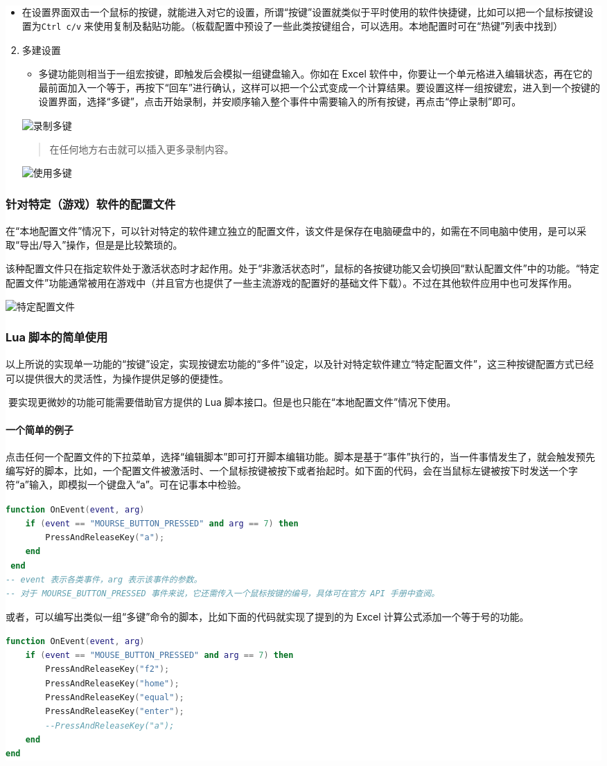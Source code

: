    - 在设置界面双击一个鼠标的按键，就能进入对它的设置，所谓“按键”设置就类似于平时使用的软件快捷键，比如可以把一个鼠标按键设置为`Ctrl c/v` 来使用复制及黏贴功能。（板载配置中预设了一些此类按键组合，可以选用。本地配置时可在“热键”列表中找到）

2. 多建设置

   - 多键功能则相当于一组宏按键，即触发后会模拟一组键盘输入。你如在 Excel 软件中，你要让一个单元格进入编辑状态，再在它的最前面加入一个等于，再按下“回车”进行确认，这样可以把一个公式变成一个计算结果。要设置这样一组按键宏，进入到一个按键的设置界面，选择“多键”，点击开始录制，并安顺序输入整个事件中需要输入的所有按键，再点击“停止录制”即可。

   ![录制多键](../res/录制多键.gif)

   > 在任何地方右击就可以插入更多录制内容。

   ![使用多键](../res/Lua模拟多键.gif)



### 针对特定（游戏）软件的配置文件

​	在“本地配置文件”情况下，可以针对特定的软件建立独立的配置文件，该文件是保存在电脑硬盘中的，如需在不同电脑中使用，是可以采取“导出/导入”操作，但是是比较繁琐的。

​	该种配置文件只在指定软件处于激活状态时才起作用。处于“非激活状态时”，鼠标的各按键功能又会切换回“默认配置文件”中的功能。“特定配置文件”功能通常被用在游戏中（并且官方也提供了一些主流游戏的配置好的基础文件下载）。不过在其他软件应用中也可发挥作用。

![特定配置文件](../res/特定配置文件.JPG)



### Lua 脚本的简单使用

​	以上所说的实现单一功能的“按键”设定，实现按键宏功能的“多件”设定，以及针对特定软件建立“特定配置文件”，这三种按键配置方式已经可以提供很大的灵活性，为操作提供足够的便捷性。

​	要实现更微妙的功能可能需要借助官方提供的 Lua 脚本接口。但是也只能在“本地配置文件”情况下使用。

#### 一个简单的例子

​	点击任何一个配置文件的下拉菜单，选择“编辑脚本”即可打开脚本编辑功能。脚本是基于“事件”执行的，当一件事情发生了，就会触发预先编写好的脚本，比如，一个配置文件被激活时、一个鼠标按键被按下或者抬起时。如下面的代码，会在当鼠标左键被按下时发送一个字符“a”输入，即模拟一个键盘入“a”。可在记事本中检验。

```lua
function OnEvent(event, arg)
	if (event == "MOURSE_BUTTON_PRESSED" and arg == 7) then
    	PressAndReleaseKey("a");
    end
 end
-- event 表示各类事件，arg 表示该事件的参数。
-- 对于 MOURSE_BUTTON_PRESSED 事件来说，它还需传入一个鼠标按键的编号，具体可在官方 API 手册中查阅。
```

​	或者，可以编写出类似一组“多键”命令的脚本，比如下面的代码就实现了提到的为 Excel 计算公式添加一个等于号的功能。

```lua
function OnEvent(event, arg)
	if (event == "MOUSE_BUTTON_PRESSED" and arg == 7) then
		PressAndReleaseKey("f2");
		PressAndReleaseKey("home");
		PressAndReleaseKey("equal");
		PressAndReleaseKey("enter");
		--PressAndReleaseKey("a");
	end
end
```
